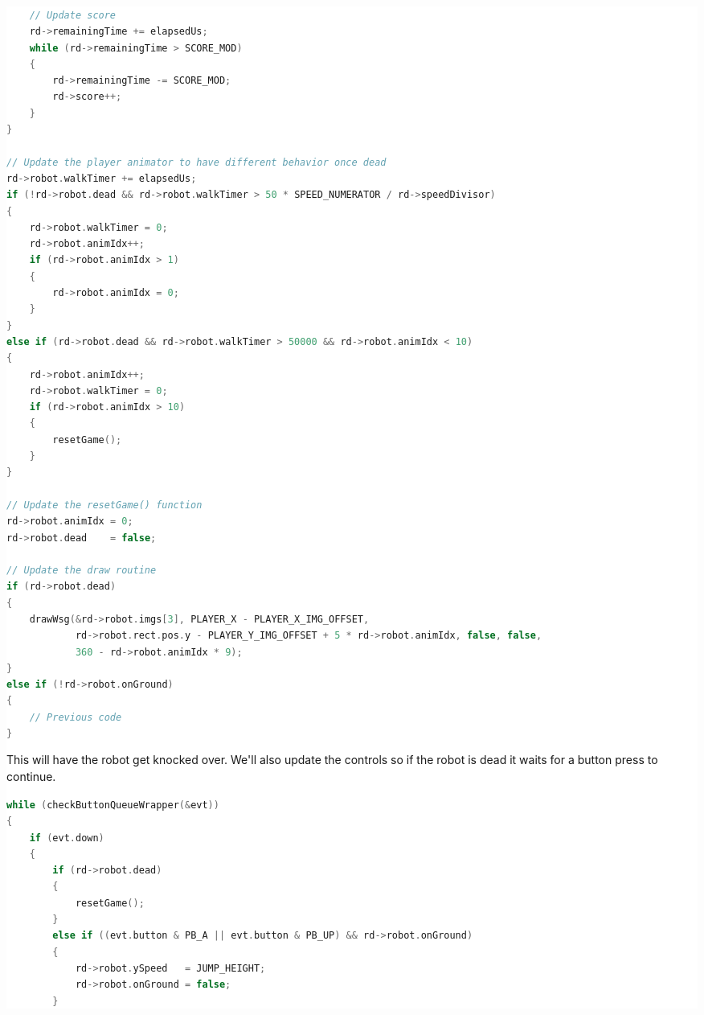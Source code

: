 ```C
    // Update score
    rd->remainingTime += elapsedUs;
    while (rd->remainingTime > SCORE_MOD)
    {
        rd->remainingTime -= SCORE_MOD;
        rd->score++;
    }
}

// Update the player animator to have different behavior once dead
rd->robot.walkTimer += elapsedUs;
if (!rd->robot.dead && rd->robot.walkTimer > 50 * SPEED_NUMERATOR / rd->speedDivisor)
{
    rd->robot.walkTimer = 0;
    rd->robot.animIdx++;
    if (rd->robot.animIdx > 1)
    {
        rd->robot.animIdx = 0;
    }
}
else if (rd->robot.dead && rd->robot.walkTimer > 50000 && rd->robot.animIdx < 10)
{
    rd->robot.animIdx++;
    rd->robot.walkTimer = 0;
    if (rd->robot.animIdx > 10)
    {
        resetGame();
    }
}

// Update the resetGame() function
rd->robot.animIdx = 0;
rd->robot.dead    = false;

// Update the draw routine
if (rd->robot.dead)
{
    drawWsg(&rd->robot.imgs[3], PLAYER_X - PLAYER_X_IMG_OFFSET,
            rd->robot.rect.pos.y - PLAYER_Y_IMG_OFFSET + 5 * rd->robot.animIdx, false, false,
            360 - rd->robot.animIdx * 9);
}
else if (!rd->robot.onGround)
{
    // Previous code
}
```

This will have the robot get knocked over. We'll also update the controls so if the robot is dead it waits for a button press to continue.

```C
while (checkButtonQueueWrapper(&evt))
{
    if (evt.down)
    {
        if (rd->robot.dead)
        {
            resetGame();
        }
        else if ((evt.button & PB_A || evt.button & PB_UP) && rd->robot.onGround)
        {
            rd->robot.ySpeed   = JUMP_HEIGHT;
            rd->robot.onGround = false;
        }
```